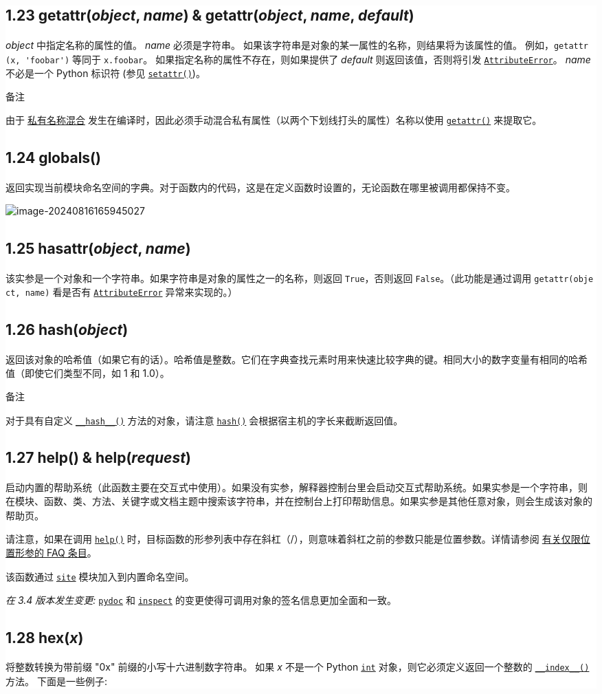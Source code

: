## 1.23  **getattr**(*object*, *name*) & **getattr**(*object*, *name*, *default*)

*object* 中指定名称的属性的值。 *name* 必须是字符串。 如果该字符串是对象的某一属性的名称，则结果将为该属性的值。 例如，`getattr(x, 'foobar')` 等同于 `x.foobar`。 如果指定名称的属性不存在，则如果提供了 *default* 则返回该值，否则将引发 [`AttributeError`](https://docs.python.org/zh-cn/3/library/exceptions.html#AttributeError)。 *name* 不必是一个 Python 标识符 (参见 [`setattr()`](https://docs.python.org/zh-cn/3/library/functions.html#setattr))。

备注

由于 [私有名称混合](https://docs.python.org/zh-cn/3/reference/expressions.html#private-name-mangling) 发生在编译时，因此必须手动混合私有属性（以两个下划线打头的属性）名称以使用 [`getattr()`](https://docs.python.org/zh-cn/3/library/functions.html#getattr) 来提取它。

## 1.24 **globals**()

返回实现当前模块命名空间的字典。对于函数内的代码，这是在定义函数时设置的，无论函数在哪里被调用都保持不变。

![image-20240816165945027](./assets/image-20240816165945027.png)

## 1.25 **hasattr**(*object*, *name*)

该实参是一个对象和一个字符串。如果字符串是对象的属性之一的名称，则返回 `True`，否则返回 `False`。（此功能是通过调用 `getattr(object, name)` 看是否有 [`AttributeError`](https://docs.python.org/zh-cn/3/library/exceptions.html#AttributeError) 异常来实现的。）

## 1.26 **hash**(*object*)

返回该对象的哈希值（如果它有的话）。哈希值是整数。它们在字典查找元素时用来快速比较字典的键。相同大小的数字变量有相同的哈希值（即使它们类型不同，如 1 和 1.0）。

备注

对于具有自定义 [`__hash__()`](https://docs.python.org/zh-cn/3/reference/datamodel.html#object.__hash__) 方法的对象，请注意 [`hash()`](https://docs.python.org/zh-cn/3/library/functions.html#hash) 会根据宿主机的字长来截断返回值。

## 1.27 **help**() & **help**(*request*)

启动内置的帮助系统（此函数主要在交互式中使用）。如果没有实参，解释器控制台里会启动交互式帮助系统。如果实参是一个字符串，则在模块、函数、类、方法、关键字或文档主题中搜索该字符串，并在控制台上打印帮助信息。如果实参是其他任意对象，则会生成该对象的帮助页。

请注意，如果在调用 [`help()`](https://docs.python.org/zh-cn/3/library/functions.html#help) 时，目标函数的形参列表中存在斜杠（/），则意味着斜杠之前的参数只能是位置参数。详情请参阅 [有关仅限位置形参的 FAQ 条目](https://docs.python.org/zh-cn/3/faq/programming.html#faq-positional-only-arguments)。

该函数通过 [`site`](https://docs.python.org/zh-cn/3/library/site.html#module-site) 模块加入到内置命名空间。

*在 3.4 版本发生变更:* [`pydoc`](https://docs.python.org/zh-cn/3/library/pydoc.html#module-pydoc) 和 [`inspect`](https://docs.python.org/zh-cn/3/library/inspect.html#module-inspect) 的变更使得可调用对象的签名信息更加全面和一致。

## 1.28 **hex**(*x*)

将整数转换为带前缀 "0x" 前缀的小写十六进制数字符串。 如果 *x* 不是一个 Python [`int`](https://docs.python.org/zh-cn/3/library/functions.html#int) 对象，则它必须定义返回一个整数的 [`__index__()`](https://docs.python.org/zh-cn/3/reference/datamodel.html#object.__index__) 方法。 下面是一些例子:
